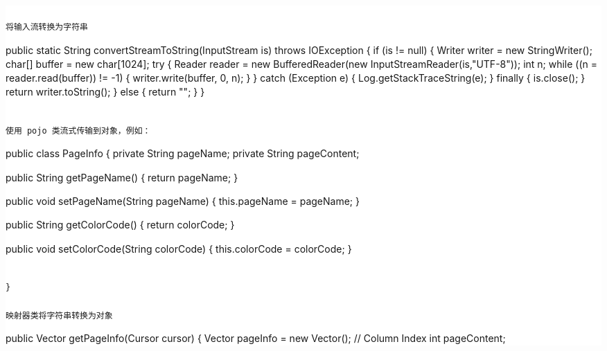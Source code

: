 ```

将输入流转换为字符串

```
 public static String convertStreamToString(InputStream is) throws IOException {
       if (is != null) {
        Writer writer = new StringWriter();
        char[] buffer = new char[1024];
        try {
            Reader reader = new BufferedReader(new InputStreamReader(is,"UTF-8"));
            int n;
            while ((n = reader.read(buffer)) != -1) {
                writer.write(buffer, 0, n);
            }
        } catch (Exception e) {
            Log.getStackTraceString(e);
        } finally {
            is.close();
        }
        return writer.toString();
    } else {
        return "";
    }
} 
```

使用 pojo 类流式传输到对象，例如：

```
public class PageInfo { 
private String pageName;
private String pageContent;

public String getPageName() {
    return pageName;
}

public void setPageName(String pageName) {
    this.pageName = pageName;
}

public String getColorCode() {
    return colorCode;
}

public void setColorCode(String colorCode) {
    this.colorCode = colorCode;
} 
```

}

映射器类将字符串转换为对象

```
 public Vector<PageInfo> getPageInfo(Cursor cursor) {
    Vector<PageInfo> pageInfo = new Vector<PageInfo>();
    // Column Index
    int pageContent;
